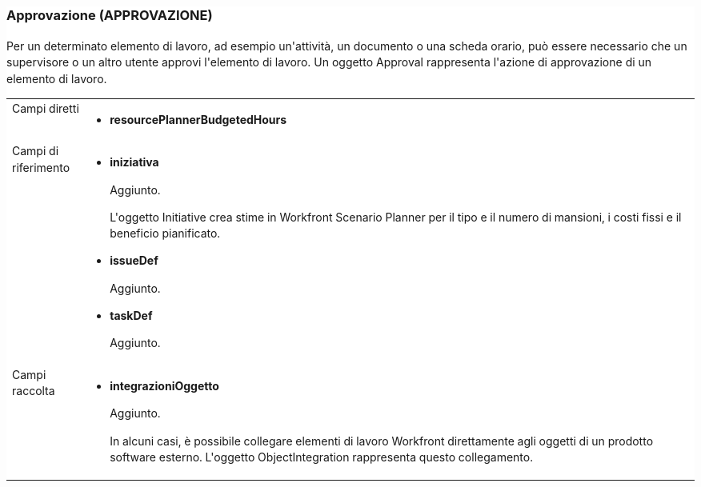 ### Approvazione (APPROVAZIONE)

Per un determinato elemento di lavoro, ad esempio un&#39;attività, un documento o una scheda orario, può essere necessario che un supervisore o un altro utente approvi l&#39;elemento di lavoro. Un oggetto Approval rappresenta l&#39;azione di approvazione di un elemento di lavoro.

<table>
  <col/>
  <col/>
  <tbody>
    <tr>
      <td role="rowheader">Campi diretti</td>
      <td>
        <ul>
          <li>
            <p><b>resourcePlannerBudgetedHours </b>
            </p>
          </li>
        </ul>
      </td>
    </tr>
    <tr>
      <td role="rowheader">Campi di riferimento</td>
      <td >
        <ul>
          <li>
            <p><b>iniziativa</b>
            </p>
            <p>Aggiunto.</p>
            <p>L'oggetto Initiative crea stime in Workfront Scenario Planner per il tipo e il numero di mansioni, i costi fissi e il beneficio pianificato. </p>
          </li>
          <li>
            <p><b>issueDef</b>
            </p>
            <p>Aggiunto.</p>
          </li>
          <li>
            <p><b>taskDef</b>
            </p>
            <p>Aggiunto.</p>
          </li>
        </ul>
      </td>
    </tr>
    <tr>
      <td role="rowheader">Campi raccolta</td>
      <td>
        <ul>
          <li>
            <p style="font-weight: bold;"><b>integrazioniOggetto
</b>
            </p>
            <p style="font-weight: normal;">Aggiunto.</p>
            <p>In alcuni casi, è possibile collegare elementi di lavoro Workfront direttamente agli oggetti di un prodotto software esterno. L'oggetto ObjectIntegration rappresenta questo collegamento.</p>
          </li>
        </ul>
      </td>
    </tr>
  </tbody>
</table>
